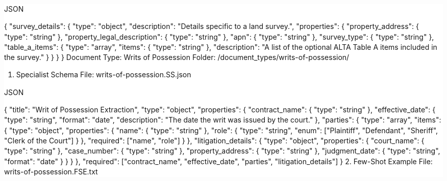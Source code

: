 JSON

{
  "survey_details": {
    "type": "object",
    "description": "Details specific to a land survey.",
    "properties": {
      "property_address": { "type": "string" },
      "property_legal_description": { "type": "string" },
      "apn": { "type": "string" },
      "survey_type": { "type": "string" },
      "table_a_items": {
        "type": "array",
        "items": { "type": "string" },
        "description": "A list of the optional ALTA Table A items included in the survey."
      }
    }
  }
}
Document Type: Writs of Possession
Folder: /document_types/writs-of-possession/

1. Specialist Schema
File: writs-of-possession.SS.json

JSON

{
  "title": "Writ of Possession Extraction",
  "type": "object",
  "properties": {
    "contract_name": { "type": "string" },
    "effective_date": { "type": "string", "format": "date", "description": "The date the writ was issued by the court." },
    "parties": {
      "type": "array",
      "items": {
        "type": "object",
        "properties": {
          "name": { "type": "string" },
          "role": { "type": "string", "enum": ["Plaintiff", "Defendant", "Sheriff", "Clerk of the Court"] }
        },
        "required": ["name", "role"]
      }
    },
    "litigation_details": {
      "type": "object",
      "properties": {
        "court_name": { "type": "string" },
        "case_number": { "type": "string" },
        "property_address": { "type": "string" },
        "judgment_date": { "type": "string", "format": "date" }
      }
    }
  },
  "required": ["contract_name", "effective_date", "parties", "litigation_details"]
}
2. Few-Shot Example
File: writs-of-possession.FSE.txt
